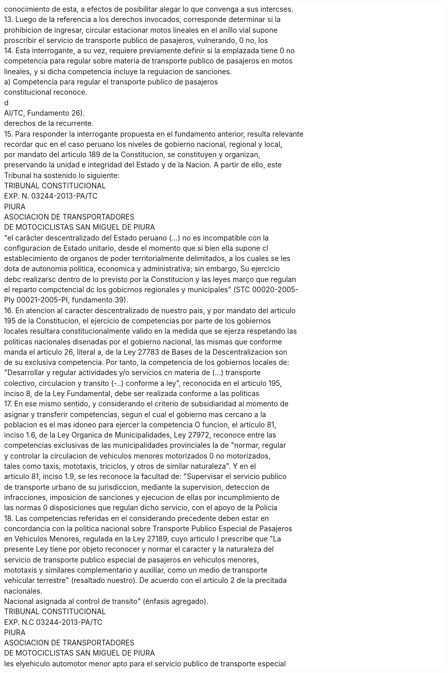 conocimiento de esta, a efectos de posibilitar alegar lo que convenga a sus intercses.  
13. Luego de la referencia a los derechos invocados, corresponde determinar si la  
prohibicion de ingresar, circular estacionar motos lineales en el anillo vial supone  
proscribir el servicio de transporte publico de pasajeros, vulnerando, 0 no, los  
14. Esta interrogante, a su vez, requiere previamente definir si la emplazada tiene 0 no  
competencia para regular sobre materia de transporte publico de pasajeros en motos  
lineales, y si dicha competencia incluye la regulacion de sanciones.  
a) Competencia para regular el transporte publico de pasajeros  
constitucional reconoce.  
d  
AI/TC, Fundamento 26).  
derechos de la recurrente.  
15. Para responder la interrogante propuesta en el fundamento anterior, resulta relevante  
recordar quc en el caso peruano los niveles de gobierno nacional, regional y local,  
por mandato del articulo 189 de la Constitucion, se constituyen y organizan,  
preservando la unidad e integridad del Estado y de la Nacion. A partir de ello, este  
Tribunal ha sostenido lo siguiente:  
TRIBUNAL CONSTITUCIONAL  
EXP. N. 03244-2013-PA/TC  
PIURA  
ASOCIACION DE TRANSPORTADORES  
DE MOTOCICLISTAS SAN MIGUEL DE PIURA  
"el carâcter descentralizado del Estado peruano (...) no es incompatible con la  
configuracion de Estado unitario, desde el momento que si bien ella supone cl  
establecimiento de organos de poder territorialmente delimitados, a los cuales se les  
dota de autonomia politica, economica y administrativa; sin embargo, Su ejercicio  
debc realizarsc dentro de lo previsto por la Constitucion y las leyes março que regulan  
el reparto compctencial dc los gobicrnos regionales y municipales" (STC 00020-2005-  
Ply 00021-2005-PI, fundamento 39).  
16. En atencion al caracter descentralizado de nuestro pais, y por mandato del articulo  
195 de la Constitucion, el ejercicio de competencias por parte de los gobiernos  
locales resultara constitucionalmente valido en la medida que se ejerza respetando las  
politicas nacionales disenadas por el gobierno nacional, las mismas que conforme  
manda el articulo 26, literal a, de la Ley 27783 de Bases de la Descentralizacion son  
de su exclusiva competencia. Por tanto, la competencia de los gobiernos locales de:  
"Desarrollar y regular actividades y/o servicios cn materia de (...) transporte  
colectivo, circulacion y transito (-..) conforme a ley", reconocida en el articulo 195,  
inciso 8, de la Ley Fundamental, debe ser realizada conforme a las politicas  
17. En ese mismo sentido, y considerando el criterio de subsidiaridad al momento de  
asignar y transferir competencias, segun el cual el gobierno mas cercano a la  
poblacion es el mas idoneo para ejercer la competencia O funcion, el articulo 81,  
inciso 1.6, de la Ley Organica de Municipalidades, Ley 27972, reconoce entre las  
competencias exclusivas de las municipalidades provinciales la de "normar, regular  
y controlar la circulacion de vehiculos menores motorizados 0 no motorizados,  
tales como taxis, mototaxis, triciclos, y otros de similar naturaleza". Y en el  
articulo 81, inciso 1.9, se les reconoce la facultad de: "Supervisar el servicio publico  
de transporte urbano de su jurisdiccion, mediante la supervision, deteccion de  
infracciones, imposicion de sanciones y ejecucion de ellas por incumplimiento de  
las normas 0 disposiciones que regulan dicho servicio, con el apoyo de la Policia  
18. Las competencias referidas en el considerando precedente deben estar en  
concordancia con la politica nacional sobre Transporte Publico Especial de Pasajeros  
en Vehiculos Menores, regulada en la Ley 27189, cuyo articulo I prescribe que "La  
presente Ley tiene por objeto reconocer y normar el caracter y la naturaleza del  
servicio de transporte publico especial de pasajeros en vehiculos menores,  
mototaxis y similares complementario y auxiliar, como un medio de transporte  
vehicular terrestre" (resaltado nuestro). De acuerdo con el articulo 2 de la precitada  
nacionales.  
Nacional asignada al control de transito" (énfasis agregado).  
TRIBUNAL CONSTITUCIONAL  
EXP. N.C 03244-2013-PA/TC  
PIURA  
ASOCIACION DE TRANSPORTADORES  
DE MOTOCICLISTAS SAN MIGUEL DE PIURA  
les elyehiculo automotor menor apto para el servicio publico de transporte especial  